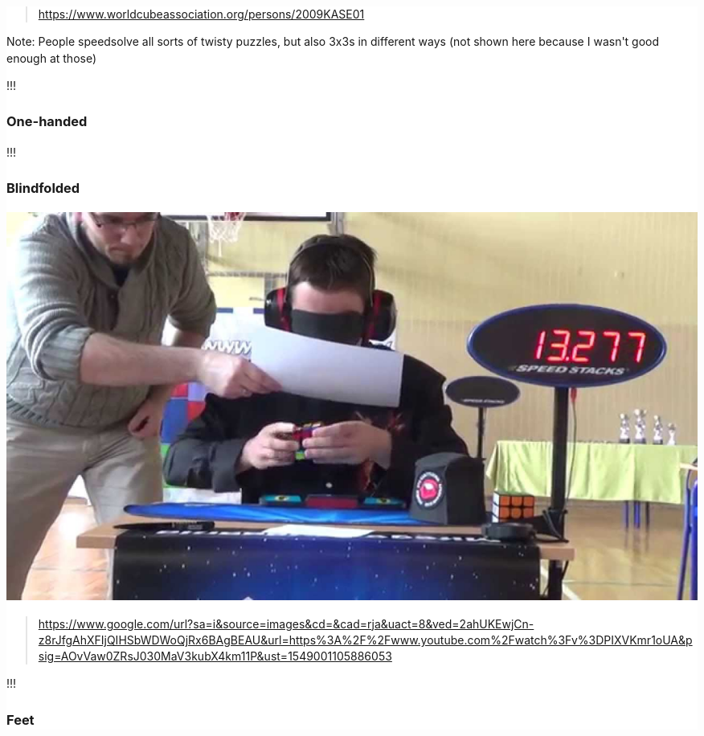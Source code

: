 
> https://www.worldcubeassociation.org/persons/2009KASE01

Note: People speedsolve all sorts of twisty puzzles, but also 3x3s in different ways (not shown here because I wasn't good enough at those)

!!!

### One-handed

<iframe width="80%"
style="height:500px;"
src="https://www.youtube.com/embed/MPH4Lbg6KPo?start=21">
</iframe>

!!!

### Blindfolded

![blind fold](img/blind_fold.jpg)

> https://www.google.com/url?sa=i&source=images&cd=&cad=rja&uact=8&ved=2ahUKEwjCn-z8rJfgAhXFIjQIHSbWDWoQjRx6BAgBEAU&url=https%3A%2F%2Fwww.youtube.com%2Fwatch%3Fv%3DPIXVKmr1oUA&psig=AOvVaw0ZRsJ030MaV3kubX4km11P&ust=1549001105886053

!!!

### Feet

<iframe width="80%"
style="height:500px;"
src="https://www.youtube.com/embed/8eBxqbY_b-w">
</iframe>
